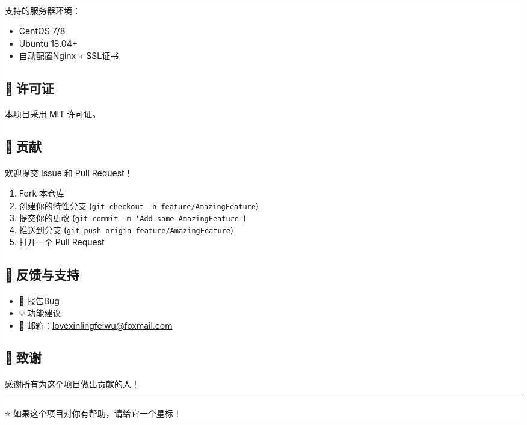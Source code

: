支持的服务器环境：

- CentOS 7/8
- Ubuntu 18.04+
- 自动配置Nginx + SSL证书

## 📄 许可证

本项目采用 [MIT](LICENSE) 许可证。

## 🤝 贡献

欢迎提交 Issue 和 Pull Request！

1. Fork 本仓库
2. 创建你的特性分支 (`git checkout -b feature/AmazingFeature`)
3. 提交你的更改 (`git commit -m 'Add some AmazingFeature'`)
4. 推送到分支 (`git push origin feature/AmazingFeature`)
5. 打开一个 Pull Request

## 💬 反馈与支持

- 🐛 [报告Bug](https://github.com/xinlingfeiwu/react-todo-app/issues)
- 💡 [功能建议](https://github.com/xinlingfeiwu/react-todo-app/issues)
- 📧 邮箱：<lovexinlingfeiwu@foxmail.com>

## 🙏 致谢

感谢所有为这个项目做出贡献的人！

---

⭐ 如果这个项目对你有帮助，请给它一个星标！
